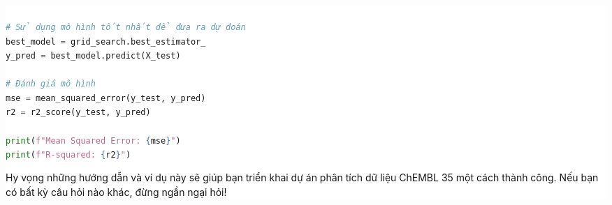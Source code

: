 ```python

# Sử dụng mô hình tốt nhất để đưa ra dự đoán
best_model = grid_search.best_estimator_
y_pred = best_model.predict(X_test)

# Đánh giá mô hình
mse = mean_squared_error(y_test, y_pred)
r2 = r2_score(y_test, y_pred)

print(f"Mean Squared Error: {mse}")
print(f"R-squared: {r2}")
```

Hy vọng những hướng dẫn và ví dụ này sẽ giúp bạn triển khai dự án phân tích dữ liệu ChEMBL 35 một cách thành công. Nếu bạn có bất kỳ câu hỏi nào khác, đừng ngần ngại hỏi!